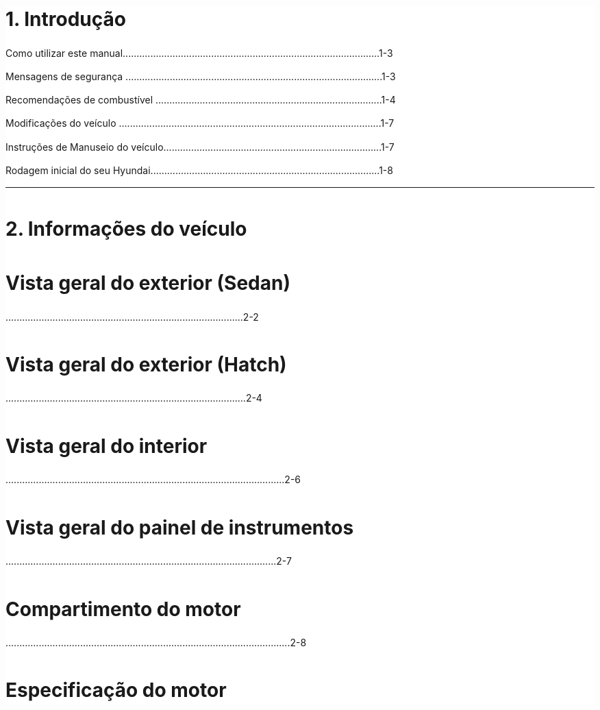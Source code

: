 
# 1. Introdução

Como utilizar este manual.............................................................................................1-3

Mensagens de segurança .............................................................................................1-3

Recomendações de combustível ..................................................................................1-4

Modificações do veículo ...............................................................................................1-7

Instruções de Manuseio do veículo...............................................................................1-7

Rodagem inicial do seu Hyundai...................................................................................1-8


---
# 2. Informações do veículo

# Vista geral do exterior (Sedan)

......................................................................................2-2

# Vista geral do exterior (Hatch)

.......................................................................................2-4

# Vista geral do interior

.....................................................................................................2-6

# Vista geral do painel de instrumentos

..................................................................................................2-7

# Compartimento do motor

.......................................................................................................2-8

# Especificação do motor
